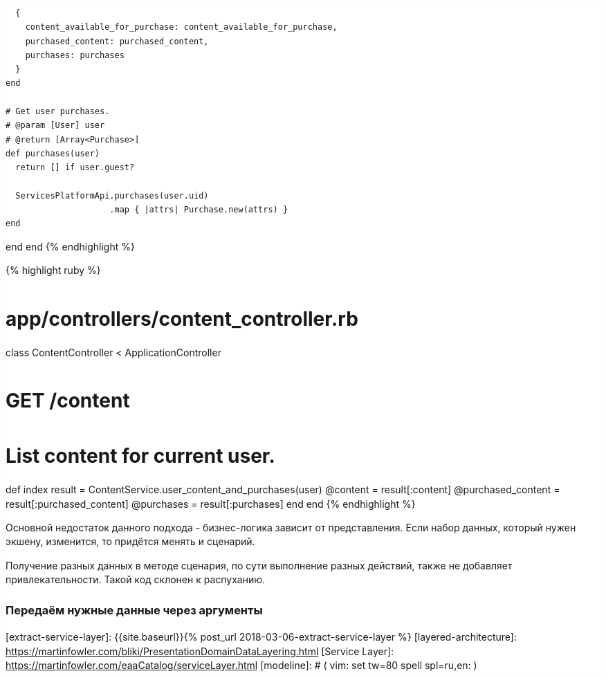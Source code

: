       {
        content_available_for_purchase: content_available_for_purchase,
        purchased_content: purchased_content,
        purchases: purchases
      }
    end

    # Get user purchases.
    # @param [User] user
    # @return [Array<Purchase>]
    def purchases(user)
      return [] if user.guest?

      ServicesPlatformApi.purchases(user.uid)
                         .map { |attrs| Purchase.new(attrs) }
    end
  end
end
{% endhighlight %}

{% highlight ruby %}
# app/controllers/content_controller.rb

class ContentController < ApplicationController
  # GET /content
  # List content for current user.
  def index
    result = ContentService.user_content_and_purchases(user)
    @content = result[:content]
    @purchased_content = result[:purchased_content]
    @purchases = result[:purchases]
  end
end
{% endhighlight %}

Основной недостаток данного подхода - бизнес-логика зависит от представления.
Если набор данных, который нужен экшену, изменится, то придётся менять и
сценарий.

Получение разных данных в методе сценария, по сути выполнение разных действий,
также не добавляет привлекательности. Такой код склонен к распуханию.

### Передаём нужные данные через аргументы


[extract-service-layer]: {{site.baseurl}}{% post_url 2018-03-06-extract-service-layer %}
[layered-architecture]: https://martinfowler.com/bliki/PresentationDomainDataLayering.html
[Service Layer]: https://martinfowler.com/eaaCatalog/serviceLayer.html
[modeline]: # ( vim: set tw=80 spell spl=ru,en: )